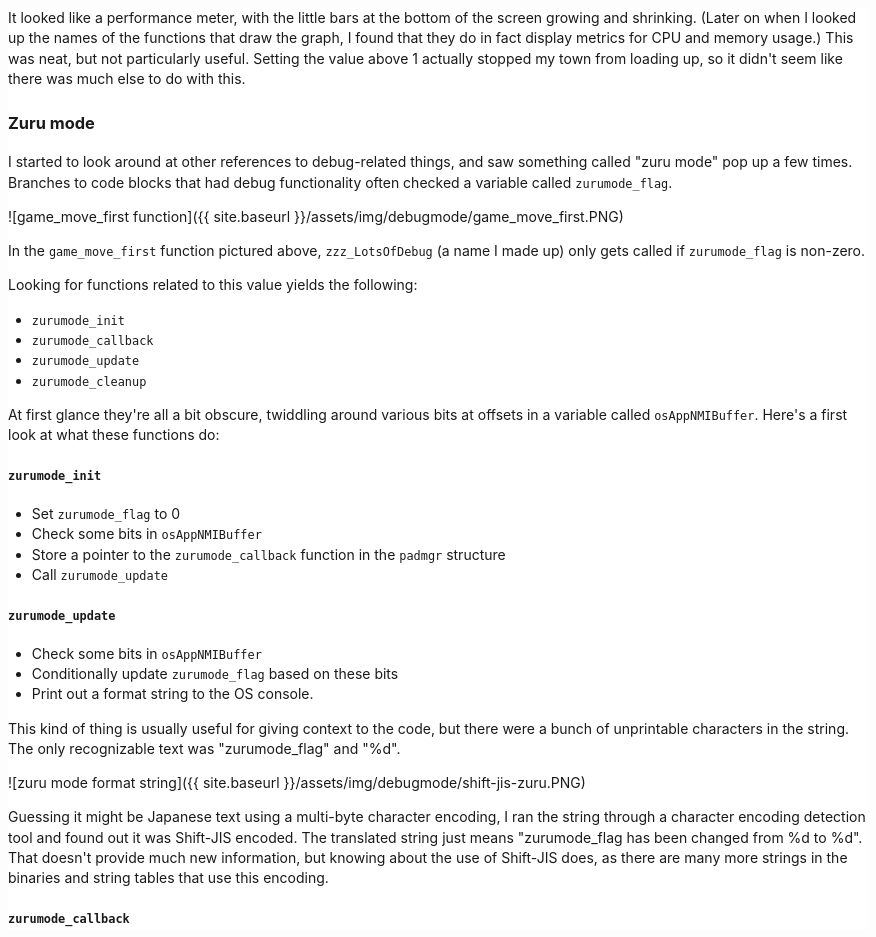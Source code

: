 It looked like a performance meter, with the little bars at the bottom of the screen
growing and shrinking. (Later on when I looked up the names of the functions that draw the
graph, I found that they do in fact display metrics for CPU and memory usage.)
This was neat, but not particularly useful. Setting the value above 1 actually stopped my
town from loading up, so it didn't seem like there was much else to do with this.

### Zuru mode

I started to look around at other references to debug-related things, and saw something
called "zuru mode" pop up a few times. Branches to code blocks that had debug functionality
often checked a variable called `zurumode_flag`.

![game_move_first function]({{ site.baseurl }}/assets/img/debugmode/game_move_first.PNG)

In the `game_move_first` function pictured above, `zzz_LotsOfDebug` (a name I made up)
only gets called if `zurumode_flag` is non-zero.

Looking for functions related to this value yields the following:

* `zurumode_init`
* `zurumode_callback`
* `zurumode_update`
* `zurumode_cleanup`

At first glance they're all a bit obscure, twiddling around
various bits at offsets in a variable called `osAppNMIBuffer`.
Here's a first look at what these functions do:

#### `zurumode_init`

* Set `zurumode_flag` to 0
* Check some bits in `osAppNMIBuffer`
* Store a pointer to the `zurumode_callback` function in the `padmgr` structure
* Call `zurumode_update`

#### `zurumode_update`

* Check some bits in `osAppNMIBuffer`
* Conditionally update `zurumode_flag` based on these bits
* Print out a format string to the OS console.

This kind of thing is usually useful
for giving context to the code, but there were a bunch of unprintable characters in the
string. The only recognizable text was "zurumode_flag" and "%d".

![zuru mode format string]({{ site.baseurl }}/assets/img/debugmode/shift-jis-zuru.PNG)

Guessing it might be Japanese
text using a multi-byte character encoding, I ran the string through a character encoding detection
tool and found out it was Shift-JIS encoded. The translated string just means "zurumode_flag has
been changed from %d to %d". That doesn't provide much new information, but knowing about
the use of Shift-JIS does, as there are many more strings in the binaries and string tables that
use this encoding.

#### `zurumode_callback`
